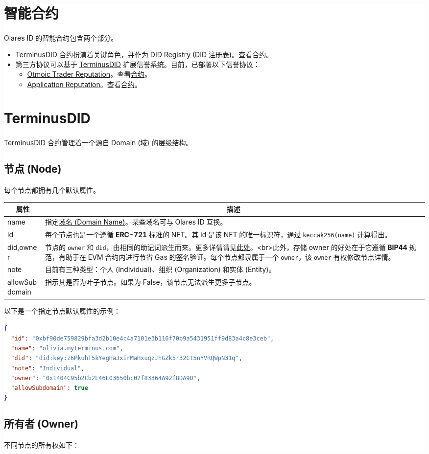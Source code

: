 # 智能合约

Olares ID 的智能合约包含两个部分。

- [TerminusDID](https://github.com/beclab/terminusdid-contract-system/blob/main/src/core/TerminusDID.sol) 合约扮演着关键角色，并作为 [DID Registry (DID 注册表)](/developer/concepts/registry.md)。查看[合约](https://optimistic.etherscan.io/address/0x5da4fa8e567d86e52ef8da860de1be8f54cae97d)。
- 第三方协议可以基于 [TerminusDID](https://github.com/beclab/terminusdid-contract-system/blob/main/src/core/TerminusDID.sol) 扩展信誉系统。目前，已部署以下信誉协议：
    - [Otmoic Trader Reputation](https://github.com/otmoic/reputation-contract-evm/blob/main/contracts/Reputation.sol)。查看[合约](https://optimistic.etherscan.io/address/0xE924F7f68D1dcd004720e107F62c6303aF271ed3)。
    - [Application Reputation](https://github.com/beclab/terminusdid-contract-system/blob/main/src/taggers/TerminusAppMarketReputation.sol)。查看[合约](https://optimistic.etherscan.io/address/0x08065353D266121938B93D4B1071Bb52CD0C0EE4)。

# TerminusDID

TerminusDID 合约管理着一个源自 [Domain (域)](/zh/developer/concepts/olares-id.md#domain) 的层级结构。

## 节点 (Node)

每个节点都拥有几个默认属性。

| 属性             | 描述                                                                                                                                                                               |
| ---------------- |----------------------------------------------------------------------------------------------------------------------------------------------------------------------------------|
| name             | 指定[域名 (Domain Name)](/zh/developer/concepts/olares-id#域名类型)。某些域名可与 Olares ID 互换。                                                                                                 |
| id               | 每个节点也是一个遵循 **ERC-721** 标准的 NFT。其 id 是该 NFT 的唯一标识符，通过 `keccak256(name)` 计算得出。                                                                                                     |
| did,owner        | 节点的 `owner` 和 `did`，由相同的助记词派生而来。更多详情请见[此处](/zh/developer/concepts/did.md)。\<br\>此外，存储 owner 的好处在于它遵循 **BIP44** 规范，有助于在 EVM 合约内进行节省 Gas 的签名验证。每个节点都隶属于一个 `owner`，该 `owner` 有权修改节点详情。 |
| note             | 目前有三种类型：个人 (Individual)、组织 (Organization) 和实体 (Entity)。                                                                                                                          |
| allowSubdomain   | 指示其是否为叶子节点。如果为 False，该节点无法派生更多子节点。                                                                                                                                               |

以下是一个指定节点默认属性的示例：

```json
{
  "id": "0xbf90de759829bfa3d2b10e4c4a7101e3b116f70b9a5431951ff9d83a4c8e3ceb",
  "name": "olivia.myterminus.com",
  "did": "did:key:z6MkuhT5kYegHaJxirMaHxuqzJhGZk5r32Ct5nYVRQWpN31q",
  "note": "Individual",
  "owner": "0x1404C95b2Cb2E46E03650bc02f83364A92f8DA9D",
  "allowSubdomain": true
}
```

## 所有者 (Owner)

不同节点的所有权如下：
